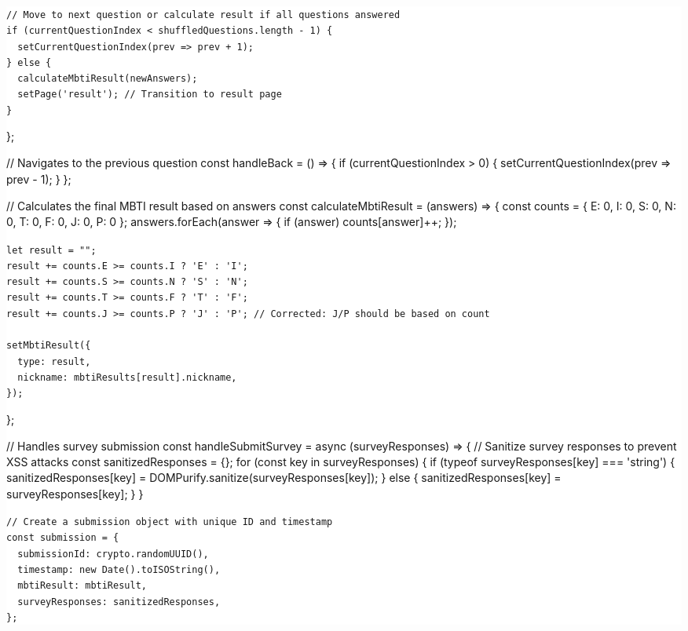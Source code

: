     // Move to next question or calculate result if all questions answered
    if (currentQuestionIndex < shuffledQuestions.length - 1) {
      setCurrentQuestionIndex(prev => prev + 1);
    } else {
      calculateMbtiResult(newAnswers);
      setPage('result'); // Transition to result page
    }
  };

  // Navigates to the previous question
  const handleBack = () => {
    if (currentQuestionIndex > 0) {
      setCurrentQuestionIndex(prev => prev - 1);
    }
  };

  // Calculates the final MBTI result based on answers
  const calculateMbtiResult = (answers) => {
    const counts = { E: 0, I: 0, S: 0, N: 0, T: 0, F: 0, J: 0, P: 0 };
    answers.forEach(answer => {
      if (answer) counts[answer]++;
    });
    
    let result = "";
    result += counts.E >= counts.I ? 'E' : 'I';
    result += counts.S >= counts.N ? 'S' : 'N';
    result += counts.T >= counts.F ? 'T' : 'F';
    result += counts.J >= counts.P ? 'J' : 'P'; // Corrected: J/P should be based on count

    setMbtiResult({
      type: result,
      nickname: mbtiResults[result].nickname,
    });
  };

  // Handles survey submission
  const handleSubmitSurvey = async (surveyResponses) => {
    // Sanitize survey responses to prevent XSS attacks
    const sanitizedResponses = {};
    for (const key in surveyResponses) {
        if (typeof surveyResponses[key] === 'string') {
            sanitizedResponses[key] = DOMPurify.sanitize(surveyResponses[key]); 
        } else {
            sanitizedResponses[key] = surveyResponses[key];
        }
    }

    // Create a submission object with unique ID and timestamp
    const submission = {
      submissionId: crypto.randomUUID(),
      timestamp: new Date().toISOString(),
      mbtiResult: mbtiResult,
      surveyResponses: sanitizedResponses,
    };
    